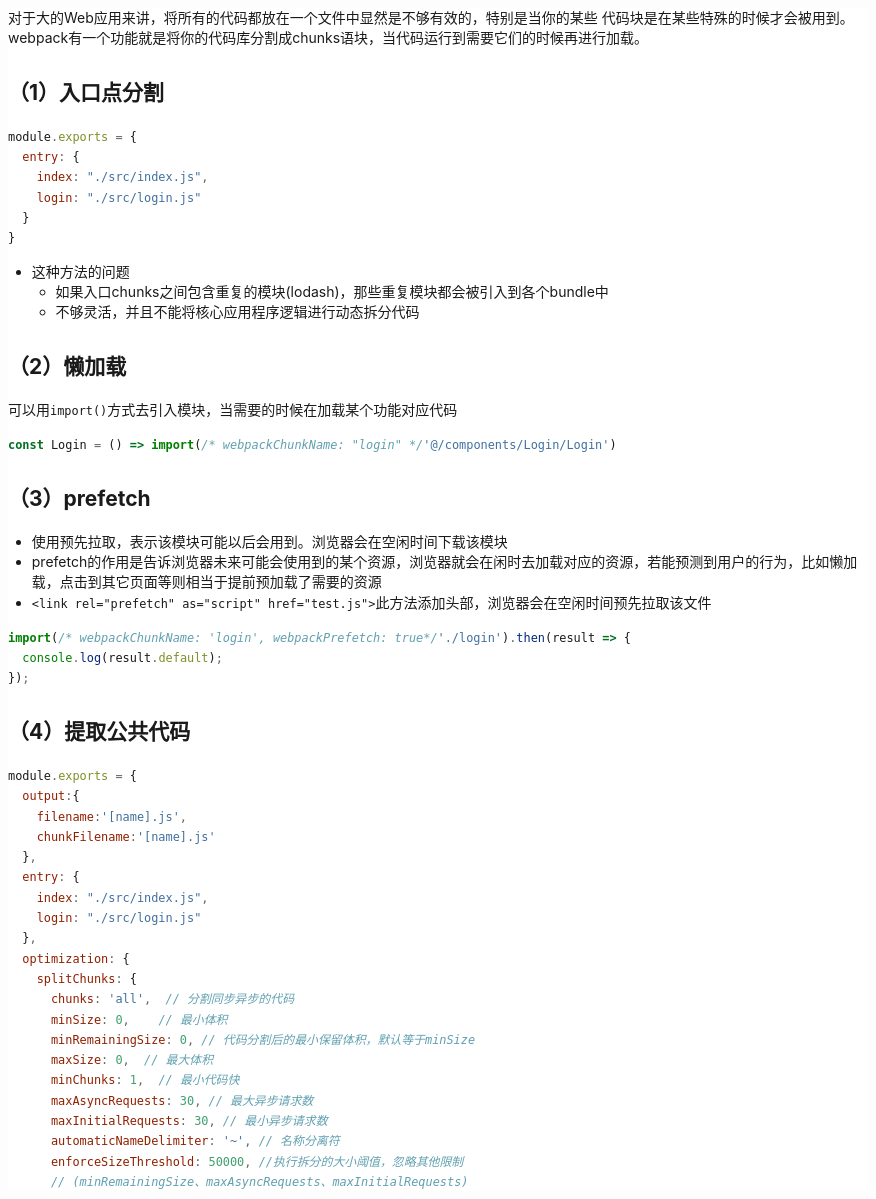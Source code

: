 ​	对于大的Web应用来讲，将所有的代码都放在一个文件中显然是不够有效的，特别是当你的某些 代码块是在某些特殊的时候才会被用到。webpack有一个功能就是将你的代码库分割成chunks语块，当代码运行到需要它们的时候再进行加载。

## （1）入口点分割

```js
module.exports = {
  entry: {
    index: "./src/index.js",
    login: "./src/login.js"
  }
}
```

- 这种方法的问题
  - 如果入口chunks之间包含重复的模块(lodash)，那些重复模块都会被引入到各个bundle中
  - 不够灵活，并且不能将核心应用程序逻辑进行动态拆分代码



## （2）懒加载

可以用`import()`方式去引入模块，当需要的时候在加载某个功能对应代码

```js
const Login = () => import(/* webpackChunkName: "login" */'@/components/Login/Login')
```



## （3）prefetch

- 使用预先拉取，表示该模块可能以后会用到。浏览器会在空闲时间下载该模块
- prefetch的作用是告诉浏览器未来可能会使用到的某个资源，浏览器就会在闲时去加载对应的资源，若能预测到用户的行为，比如懒加载，点击到其它页面等则相当于提前预加载了需要的资源
- `<link rel="prefetch" as="script" href="test.js">`此方法添加头部，浏览器会在空闲时间预先拉取该文件

```js
import(/* webpackChunkName: 'login', webpackPrefetch: true*/'./login').then(result => {
  console.log(result.default);
});
```



## （4）提取公共代码

```js
module.exports = {
  output:{
    filename:'[name].js',
    chunkFilename:'[name].js'
  },
  entry: {
    index: "./src/index.js",
    login: "./src/login.js"
  },
  optimization: {
    splitChunks: {
      chunks: 'all',  // 分割同步异步的代码
      minSize: 0,    // 最小体积
      minRemainingSize: 0, // 代码分割后的最小保留体积，默认等于minSize
      maxSize: 0,  // 最大体积
      minChunks: 1,  // 最小代码快
      maxAsyncRequests: 30, // 最大异步请求数
      maxInitialRequests: 30, // 最小异步请求数
      automaticNameDelimiter: '~', // 名称分离符
      enforceSizeThreshold: 50000, //执行拆分的大小阈值，忽略其他限制
      // (minRemainingSize、maxAsyncRequests、maxInitialRequests) 
```